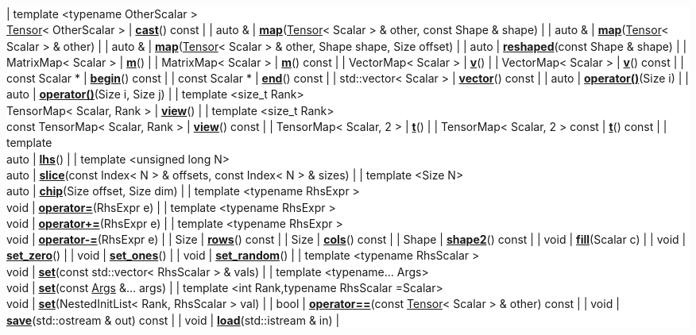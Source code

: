 | template <typename OtherScalar \> <br>[Tensor](api/Classes/classginn_1_1_tensor.md)< OtherScalar > | **[cast](api/Classes/classginn_1_1_tensor.md#function-cast)**() const |
| auto & | **[map](api/Classes/classginn_1_1_tensor.md#function-map)**([Tensor](api/Classes/classginn_1_1_tensor.md)< Scalar > & other, const Shape & shape) |
| auto & | **[map](api/Classes/classginn_1_1_tensor.md#function-map)**([Tensor](api/Classes/classginn_1_1_tensor.md)< Scalar > & other) |
| auto & | **[map](api/Classes/classginn_1_1_tensor.md#function-map)**([Tensor](api/Classes/classginn_1_1_tensor.md)< Scalar > & other, Shape shape, Size offset) |
| auto | **[reshaped](api/Classes/classginn_1_1_tensor.md#function-reshaped)**(const Shape & shape) |
| MatrixMap< Scalar > | **[m](api/Classes/classginn_1_1_tensor.md#function-m)**() |
| MatrixMap< Scalar > | **[m](api/Classes/classginn_1_1_tensor.md#function-m)**() const |
| VectorMap< Scalar > | **[v](api/Classes/classginn_1_1_tensor.md#function-v)**() |
| VectorMap< Scalar > | **[v](api/Classes/classginn_1_1_tensor.md#function-v)**() const |
| const Scalar * | **[begin](api/Classes/classginn_1_1_tensor.md#function-begin)**() const |
| const Scalar * | **[end](api/Classes/classginn_1_1_tensor.md#function-end)**() const |
| std::vector< Scalar > | **[vector](api/Classes/classginn_1_1_tensor.md#function-vector)**() const |
| auto | **[operator()](api/Classes/classginn_1_1_tensor.md#function-operator())**(Size i) |
| auto | **[operator()](api/Classes/classginn_1_1_tensor.md#function-operator())**(Size i, Size j) |
| template <size_t Rank\> <br>TensorMap< Scalar, Rank > | **[view](api/Classes/classginn_1_1_tensor.md#function-view)**() |
| template <size_t Rank\> <br>const TensorMap< Scalar, Rank > | **[view](api/Classes/classginn_1_1_tensor.md#function-view)**() const |
| TensorMap< Scalar, 2 > | **[t](api/Classes/classginn_1_1_tensor.md#function-t)**() |
| TensorMap< Scalar, 2 > const | **[t](api/Classes/classginn_1_1_tensor.md#function-t)**() const |
| template <unsigned long R =2\> <br>auto | **[lhs](api/Classes/classginn_1_1_tensor.md#function-lhs)**() |
| template <unsigned long N\> <br>auto | **[slice](api/Classes/classginn_1_1_tensor.md#function-slice)**(const Index< N > & offsets, const Index< N > & sizes) |
| template <Size N\> <br>auto | **[chip](api/Classes/classginn_1_1_tensor.md#function-chip)**(Size offset, Size dim) |
| template <typename RhsExpr \> <br>void | **[operator=](api/Classes/classginn_1_1_tensor.md#function-operator=)**(RhsExpr e) |
| template <typename RhsExpr \> <br>void | **[operator+=](api/Classes/classginn_1_1_tensor.md#function-operator+=)**(RhsExpr e) |
| template <typename RhsExpr \> <br>void | **[operator-=](api/Classes/classginn_1_1_tensor.md#function-operator-=)**(RhsExpr e) |
| Size | **[rows](api/Classes/classginn_1_1_tensor.md#function-rows)**() const |
| Size | **[cols](api/Classes/classginn_1_1_tensor.md#function-cols)**() const |
| Shape | **[shape2](api/Classes/classginn_1_1_tensor.md#function-shape2)**() const |
| void | **[fill](api/Classes/classginn_1_1_tensor.md#function-fill)**(Scalar c) |
| void | **[set_zero](api/Classes/classginn_1_1_tensor.md#function-set_zero)**() |
| void | **[set_ones](api/Classes/classginn_1_1_tensor.md#function-set_ones)**() |
| void | **[set_random](api/Classes/classginn_1_1_tensor.md#function-set_random)**() |
| template <typename RhsScalar \> <br>void | **[set](api/Classes/classginn_1_1_tensor.md#function-set)**(const std::vector< RhsScalar > & vals) |
| template <typename... Args\> <br>void | **[set](api/Classes/classginn_1_1_tensor.md#function-set)**(const [Args](api/Classes/classginn_1_1_args.md) &... args) |
| template <int Rank,typename RhsScalar  =Scalar\> <br>void | **[set](api/Classes/classginn_1_1_tensor.md#function-set)**(NestedInitList< Rank, RhsScalar > val) |
| bool | **[operator==](api/Classes/classginn_1_1_tensor.md#function-operator==)**(const [Tensor](api/Classes/classginn_1_1_tensor.md)< Scalar > & other) const |
| void | **[save](api/Classes/classginn_1_1_tensor.md#function-save)**(std::ostream & out) const |
| void | **[load](api/Classes/classginn_1_1_tensor.md#function-load)**(std::istream & in) |